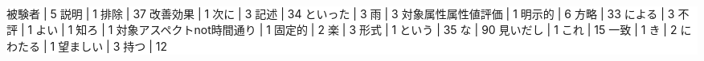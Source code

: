 被験者 | 5
説明 | 1
排除 | 37
改善効果 | 1
次に | 3
記述 | 34
といった | 3
雨 | 3
対象属性属性値評価 | 1
明示的 | 6
方略 | 33
による | 3
不評 | 1
よい | 1
知ろ | 1
対象アスペクトnot時間通り | 1
固定的 | 2
楽 | 3
形式 | 1
という | 35
な | 90
見いだし | 1
これ | 15
一致 | 1
き | 2
にわたる | 1
望ましい | 3
持つ | 12
